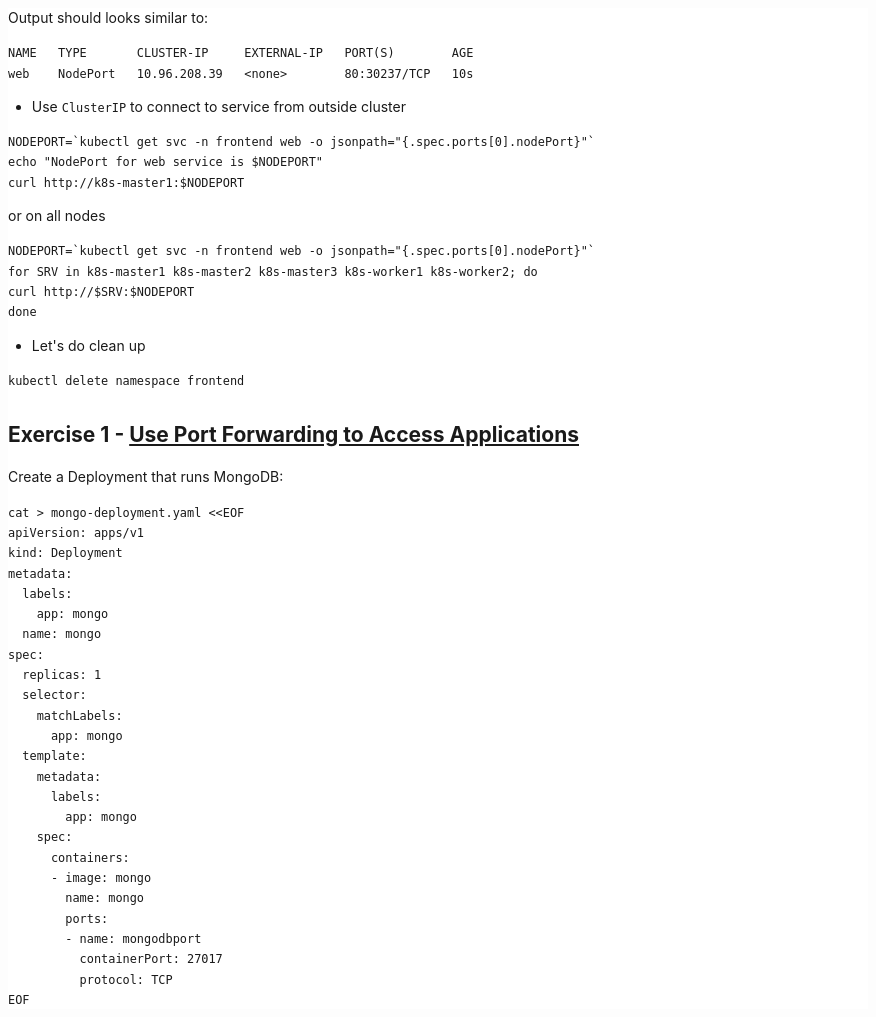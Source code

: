 Output should looks similar to:

```
NAME   TYPE       CLUSTER-IP     EXTERNAL-IP   PORT(S)        AGE
web    NodePort   10.96.208.39   <none>        80:30237/TCP   10s
```

* Use `ClusterIP` to connect to service from outside cluster

```shell
NODEPORT=`kubectl get svc -n frontend web -o jsonpath="{.spec.ports[0].nodePort}"`
echo "NodePort for web service is $NODEPORT"
curl http://k8s-master1:$NODEPORT
```

or on all nodes

```shell
NODEPORT=`kubectl get svc -n frontend web -o jsonpath="{.spec.ports[0].nodePort}"`
for SRV in k8s-master1 k8s-master2 k8s-master3 k8s-worker1 k8s-worker2; do
curl http://$SRV:$NODEPORT
done
```

* Let's do clean up

```shell
kubectl delete namespace frontend
```


## Exercise 1 - [Use Port Forwarding to Access Applications](https://kubernetes.io/docs/tasks/access-application-cluster/port-forward-access-application-cluster/#creating-mongodb-deployment-and-service)


Create a Deployment that runs MongoDB:

```shell
cat > mongo-deployment.yaml <<EOF
apiVersion: apps/v1
kind: Deployment
metadata:
  labels:
    app: mongo
  name: mongo
spec:
  replicas: 1
  selector:
    matchLabels:
      app: mongo
  template:
    metadata:
      labels:
        app: mongo
    spec:
      containers:
      - image: mongo
        name: mongo
        ports:
        - name: mongodbport
          containerPort: 27017
          protocol: TCP
EOF
```
